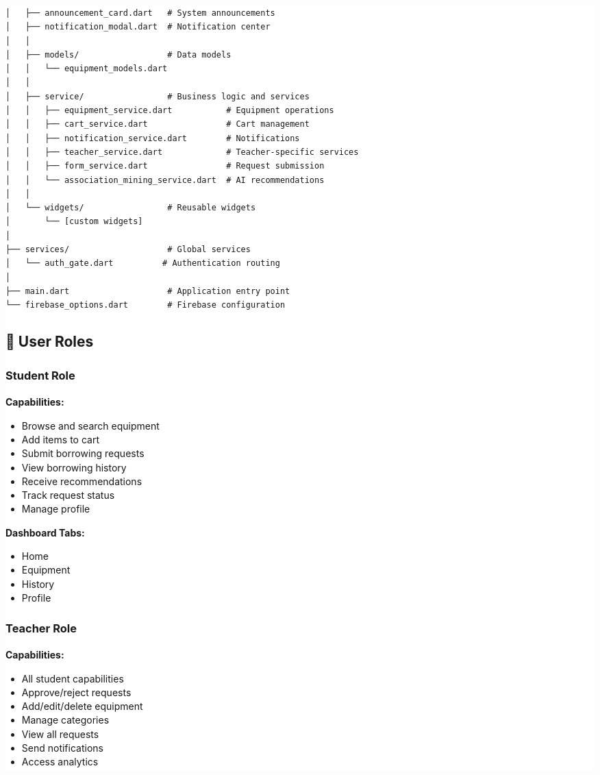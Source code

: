 ```
│   ├── announcement_card.dart   # System announcements
│   ├── notification_modal.dart  # Notification center
│   │
│   ├── models/                  # Data models
│   │   └── equipment_models.dart
│   │
│   ├── service/                 # Business logic and services
│   │   ├── equipment_service.dart           # Equipment operations
│   │   ├── cart_service.dart                # Cart management
│   │   ├── notification_service.dart        # Notifications
│   │   ├── teacher_service.dart             # Teacher-specific services
│   │   ├── form_service.dart                # Request submission
│   │   └── association_mining_service.dart  # AI recommendations
│   │
│   └── widgets/                 # Reusable widgets
│       └── [custom widgets]
│
├── services/                    # Global services
│   └── auth_gate.dart          # Authentication routing
│
├── main.dart                    # Application entry point
└── firebase_options.dart        # Firebase configuration

```

## 👥 User Roles

### Student Role

**Capabilities:**

- Browse and search equipment
- Add items to cart
- Submit borrowing requests
- View borrowing history
- Receive recommendations
- Track request status
- Manage profile

**Dashboard Tabs:**

- Home
- Equipment
- History
- Profile

### Teacher Role

**Capabilities:**

- All student capabilities
- Approve/reject requests
- Add/edit/delete equipment
- Manage categories
- View all requests
- Send notifications
- Access analytics
